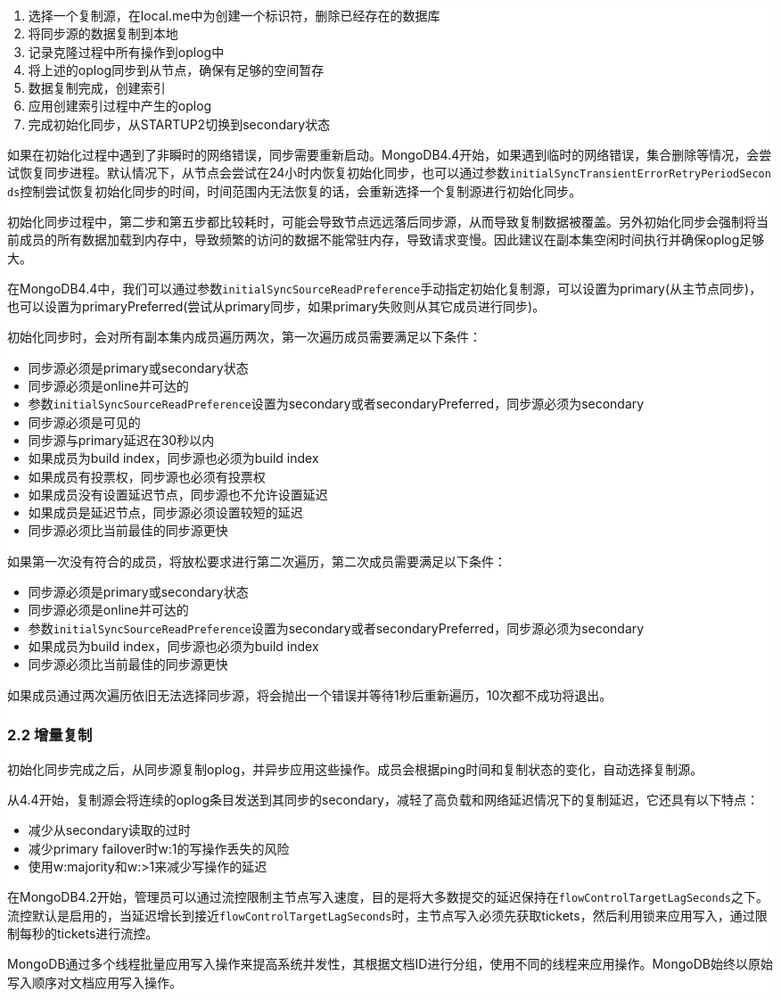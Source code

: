 1. 选择一个复制源，在local.me中为创建一个标识符，删除已经存在的数据库
2. 将同步源的数据复制到本地
3. 记录克隆过程中所有操作到oplog中
4. 将上述的oplog同步到从节点，确保有足够的空间暂存
5. 数据复制完成，创建索引
6. 应用创建索引过程中产生的oplog
7. 完成初始化同步，从STARTUP2切换到secondary状态

如果在初始化过程中遇到了非瞬时的网络错误，同步需要重新启动。MongoDB4.4开始，如果遇到临时的网络错误，集合删除等情况，会尝试恢复同步进程。默认情况下，从节点会尝试在24小时内恢复初始化同步，也可以通过参数`initialSyncTransientErrorRetryPeriodSeconds`控制尝试恢复初始化同步的时间，时间范围内无法恢复的话，会重新选择一个复制源进行初始化同步。

初始化同步过程中，第二步和第五步都比较耗时，可能会导致节点远远落后同步源，从而导致复制数据被覆盖。另外初始化同步会强制将当前成员的所有数据加载到内存中，导致频繁的访问的数据不能常驻内存，导致请求变慢。因此建议在副本集空闲时间执行并确保oplog足够大。

在MongoDB4.4中，我们可以通过参数`initialSyncSourceReadPreference`手动指定初始化复制源，可以设置为primary(从主节点同步)，也可以设置为primaryPreferred(尝试从primary同步，如果primary失败则从其它成员进行同步)。

初始化同步时，会对所有副本集内成员遍历两次，第一次遍历成员需要满足以下条件：

- 同步源必须是primary或secondary状态
- 同步源必须是online并可达的
- 参数`initialSyncSourceReadPreference`设置为secondary或者secondaryPreferred，同步源必须为secondary
- 同步源必须是可见的
- 同步源与primary延迟在30秒以内
- 如果成员为build index，同步源也必须为build index
- 如果成员有投票权，同步源也必须有投票权
- 如果成员没有设置延迟节点，同步源也不允许设置延迟
- 如果成员是延迟节点，同步源必须设置较短的延迟
- 同步源必须比当前最佳的同步源更快

如果第一次没有符合的成员，将放松要求进行第二次遍历，第二次成员需要满足以下条件：

- 同步源必须是primary或secondary状态
- 同步源必须是online并可达的
- 参数`initialSyncSourceReadPreference`设置为secondary或者secondaryPreferred，同步源必须为secondary
- 如果成员为build index，同步源也必须为build index
- 同步源必须比当前最佳的同步源更快

如果成员通过两次遍历依旧无法选择同步源，将会抛出一个错误并等待1秒后重新遍历，10次都不成功将退出。



### 2.2 增量复制

初始化同步完成之后，从同步源复制oplog，并异步应用这些操作。成员会根据ping时间和复制状态的变化，自动选择复制源。

从4.4开始，复制源会将连续的oplog条目发送到其同步的secondary，减轻了高负载和网络延迟情况下的复制延迟，它还具有以下特点：

- 减少从secondary读取的过时
- 减少primary failover时w:1的写操作丢失的风险
- 使用w:majority和w:>1来减少写操作的延迟

在MongoDB4.2开始，管理员可以通过流控限制主节点写入速度，目的是将大多数提交的延迟保持在`flowControlTargetLagSeconds`之下。流控默认是启用的，当延迟增长到接近`flowControlTargetLagSeconds`时，主节点写入必须先获取tickets，然后利用锁来应用写入，通过限制每秒的tickets进行流控。

MongoDB通过多个线程批量应用写入操作来提高系统并发性，其根据文档ID进行分组，使用不同的线程来应用操作。MongoDB始终以原始写入顺序对文档应用写入操作。

